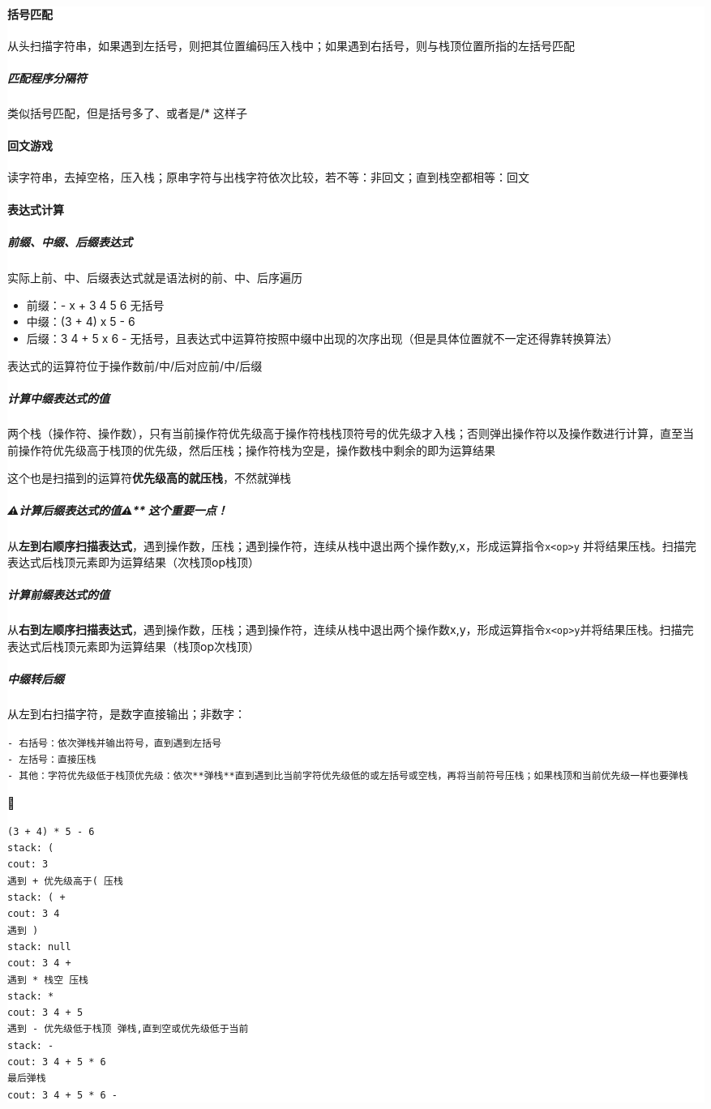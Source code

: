 #### 括号匹配

从头扫描字符串，如果遇到左括号，则把其位置编码压入栈中；如果遇到右括号，则与栈顶位置所指的左括号匹配

##### 匹配程序分隔符

类似括号匹配，但是括号多了、或者是/* 这样子

#### 回文游戏

读字符串，去掉空格，压入栈；原串字符与出栈字符依次比较，若不等：非回文；直到栈空都相等：回文

#### 表达式计算

##### 前缀、中缀、后缀表达式

实际上前、中、后缀表达式就是语法树的前、中、后序遍历

+ 前缀：- x + 3 4 5 6 无括号
+ 中缀：(3 + 4) x 5 - 6
+ 后缀：3 4 + 5 x 6 - 无括号，且表达式中运算符按照中缀中出现的次序出现（但是具体位置就不一定还得靠转换算法）

表达式的运算符位于操作数前/中/后对应前/中/后缀

##### 计算中缀表达式的值

两个栈（操作符、操作数），只有当前操作符优先级高于操作符栈栈顶符号的优先级才入栈；否则弹出操作符以及操作数进行计算，直至当前操作符优先级高于栈顶的优先级，然后压栈；操作符栈为空是，操作数栈中剩余的即为运算结果

这个也是扫描到的运算符**优先级高的就压栈**，不然就弹栈

##### ⚠️计算后缀表达式的值⚠️** 这个重要一点！

从**左到右顺序扫描表达式**，遇到操作数，压栈；遇到操作符，连续从栈中退出两个操作数y,x，形成运算指令`x<op>y` 并将结果压栈。扫描完表达式后栈顶元素即为运算结果（次栈顶op栈顶）

##### 计算前缀表达式的值

从**右到左顺序扫描表达式**，遇到操作数，压栈；遇到操作符，连续从栈中退出两个操作数x,y，形成运算指令`x<op>y`并将结果压栈。扫描完表达式后栈顶元素即为运算结果（栈顶op次栈顶）

##### 中缀转后缀

从左到右扫描字符，是数字直接输出；非数字：

	- 右括号：依次弹栈并输出符号，直到遇到左括号
	- 左括号：直接压栈
	- 其他：字符优先级低于栈顶优先级：依次**弹栈**直到遇到比当前字符优先级低的或左括号或空栈，再将当前符号压栈；如果栈顶和当前优先级一样也要弹栈

🌰

```
(3 + 4) * 5 - 6
stack: (
cout: 3
遇到 + 优先级高于( 压栈
stack: ( +
cout: 3 4
遇到 ) 
stack: null
cout: 3 4 +
遇到 * 栈空 压栈 
stack: *
cout: 3 4 + 5 
遇到 - 优先级低于栈顶 弹栈,直到空或优先级低于当前
stack: -
cout: 3 4 + 5 * 6 
最后弹栈
cout: 3 4 + 5 * 6 -
```
